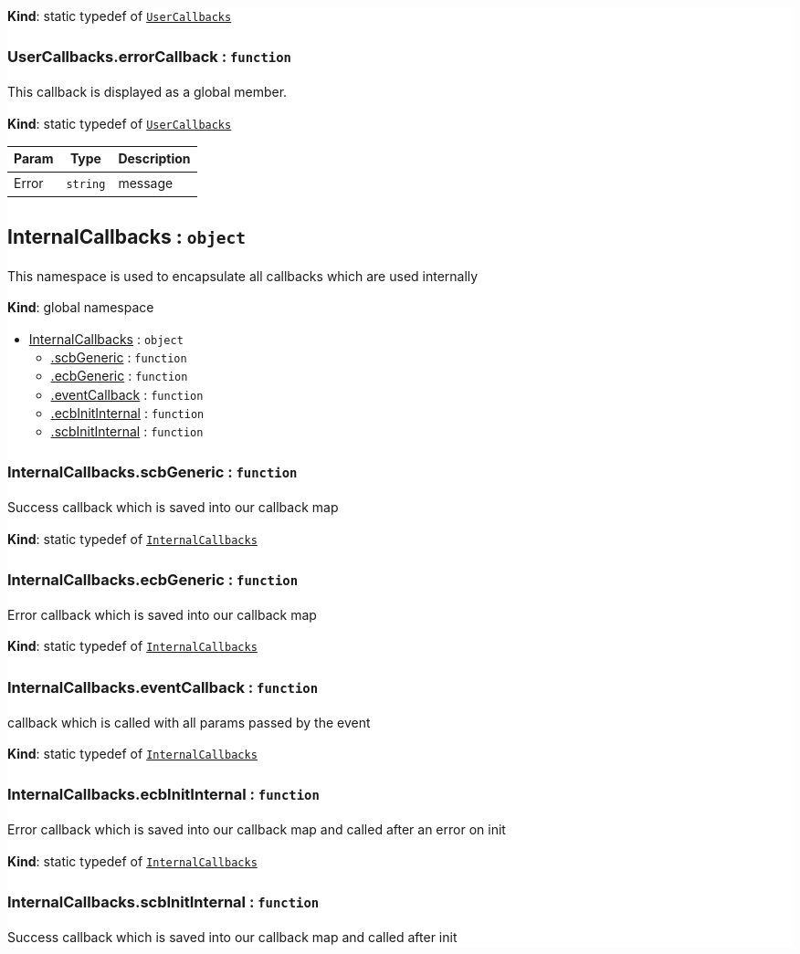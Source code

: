 **Kind**: static typedef of [<code>UserCallbacks</code>](#UserCallbacks)  
<a name="UserCallbacks.errorCallback"></a>

### UserCallbacks.errorCallback : <code>function</code>
This callback is displayed as a global member.

**Kind**: static typedef of [<code>UserCallbacks</code>](#UserCallbacks)  

| Param | Type | Description |
| --- | --- | --- |
| Error | <code>string</code> | message |

<a name="InternalCallbacks"></a>

## InternalCallbacks : <code>object</code>
This namespace is used to encapsulate all callbacks which are used internally

**Kind**: global namespace  

* [InternalCallbacks](#InternalCallbacks) : <code>object</code>
    * [.scbGeneric](#InternalCallbacks.scbGeneric) : <code>function</code>
    * [.ecbGeneric](#InternalCallbacks.ecbGeneric) : <code>function</code>
    * [.eventCallback](#InternalCallbacks.eventCallback) : <code>function</code>
    * [.ecbInitInternal](#InternalCallbacks.ecbInitInternal) : <code>function</code>
    * [.scbInitInternal](#InternalCallbacks.scbInitInternal) : <code>function</code>

<a name="InternalCallbacks.scbGeneric"></a>

### InternalCallbacks.scbGeneric : <code>function</code>
Success callback which is saved into our callback map

**Kind**: static typedef of [<code>InternalCallbacks</code>](#InternalCallbacks)  
<a name="InternalCallbacks.ecbGeneric"></a>

### InternalCallbacks.ecbGeneric : <code>function</code>
Error callback which is saved into our callback map

**Kind**: static typedef of [<code>InternalCallbacks</code>](#InternalCallbacks)  
<a name="InternalCallbacks.eventCallback"></a>

### InternalCallbacks.eventCallback : <code>function</code>
callback which is called with all params passed by the event

**Kind**: static typedef of [<code>InternalCallbacks</code>](#InternalCallbacks)  
<a name="InternalCallbacks.ecbInitInternal"></a>

### InternalCallbacks.ecbInitInternal : <code>function</code>
Error callback which is saved into our callback map and called after an error on init

**Kind**: static typedef of [<code>InternalCallbacks</code>](#InternalCallbacks)  
<a name="InternalCallbacks.scbInitInternal"></a>

### InternalCallbacks.scbInitInternal : <code>function</code>
Success callback which is saved into our callback map and called after init
